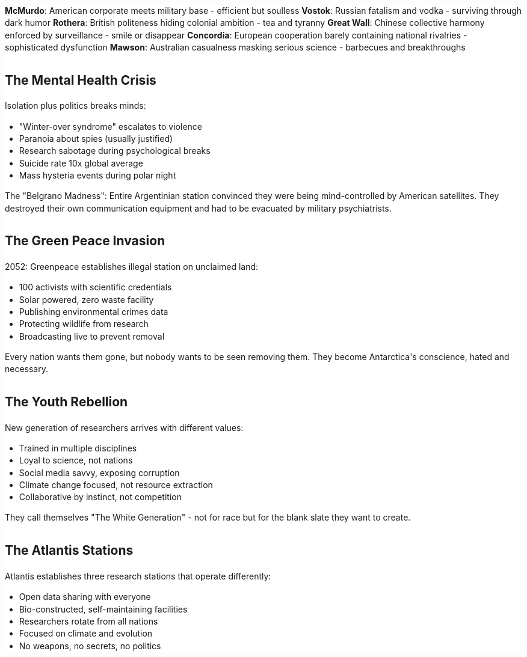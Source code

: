 **McMurdo**: American corporate meets military base - efficient but soulless
**Vostok**: Russian fatalism and vodka - surviving through dark humor
**Rothera**: British politeness hiding colonial ambition - tea and tyranny
**Great Wall**: Chinese collective harmony enforced by surveillance - smile or disappear
**Concordia**: European cooperation barely containing national rivalries - sophisticated dysfunction
**Mawson**: Australian casualness masking serious science - barbecues and breakthroughs

## The Mental Health Crisis

Isolation plus politics breaks minds:
- "Winter-over syndrome" escalates to violence
- Paranoia about spies (usually justified)
- Research sabotage during psychological breaks
- Suicide rate 10x global average
- Mass hysteria events during polar night

The "Belgrano Madness": Entire Argentinian station convinced they were being mind-controlled by American satellites. They destroyed their own communication equipment and had to be evacuated by military psychiatrists.

## The Green Peace Invasion

2052: Greenpeace establishes illegal station on unclaimed land:
- 100 activists with scientific credentials
- Solar powered, zero waste facility
- Publishing environmental crimes data
- Protecting wildlife from research
- Broadcasting live to prevent removal

Every nation wants them gone, but nobody wants to be seen removing them. They become Antarctica's conscience, hated and necessary.

## The Youth Rebellion

New generation of researchers arrives with different values:
- Trained in multiple disciplines
- Loyal to science, not nations
- Social media savvy, exposing corruption
- Climate change focused, not resource extraction
- Collaborative by instinct, not competition

They call themselves "The White Generation" - not for race but for the blank slate they want to create.

## The Atlantis Stations

Atlantis establishes three research stations that operate differently:
- Open data sharing with everyone
- Bio-constructed, self-maintaining facilities
- Researchers rotate from all nations
- Focused on climate and evolution
- No weapons, no secrets, no politics
